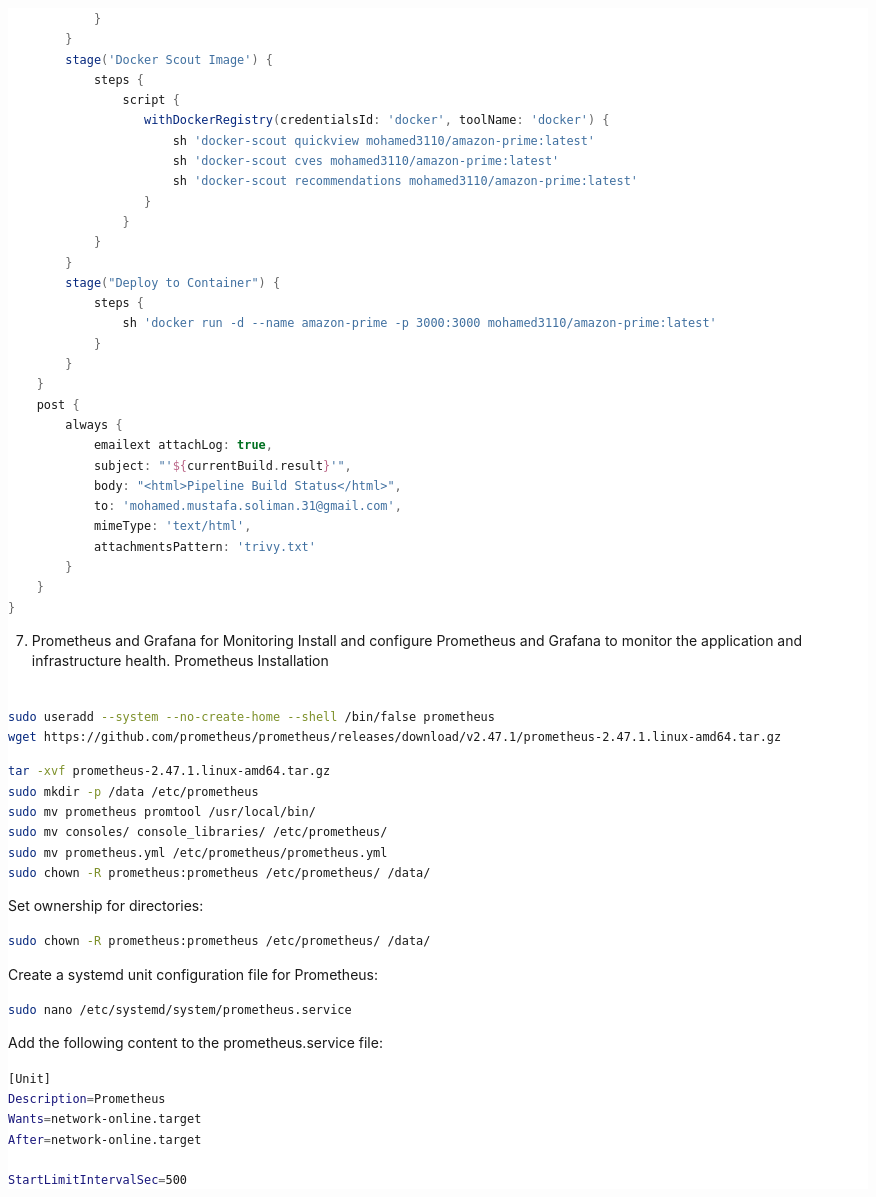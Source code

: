 ```groovy
            }
        }
        stage('Docker Scout Image') {
            steps {
                script {
                   withDockerRegistry(credentialsId: 'docker', toolName: 'docker') {
                       sh 'docker-scout quickview mohamed3110/amazon-prime:latest'
                       sh 'docker-scout cves mohamed3110/amazon-prime:latest'
                       sh 'docker-scout recommendations mohamed3110/amazon-prime:latest'
                   }
                }
            }
        }
        stage("Deploy to Container") {
            steps {
                sh 'docker run -d --name amazon-prime -p 3000:3000 mohamed3110/amazon-prime:latest'
            }
        }
    }
    post {
        always {
            emailext attachLog: true,
            subject: "'${currentBuild.result}'",
            body: "<html>Pipeline Build Status</html>",
            to: 'mohamed.mustafa.soliman.31@gmail.com',
            mimeType: 'text/html',
            attachmentsPattern: 'trivy.txt'
        }
    }
}
```
7. Prometheus and Grafana for Monitoring
Install and configure Prometheus and Grafana to monitor the application and infrastructure health.
Prometheus Installation
```bash

sudo useradd --system --no-create-home --shell /bin/false prometheus
wget https://github.com/prometheus/prometheus/releases/download/v2.47.1/prometheus-2.47.1.linux-amd64.tar.gz
```

```bash
tar -xvf prometheus-2.47.1.linux-amd64.tar.gz
sudo mkdir -p /data /etc/prometheus
sudo mv prometheus promtool /usr/local/bin/
sudo mv consoles/ console_libraries/ /etc/prometheus/
sudo mv prometheus.yml /etc/prometheus/prometheus.yml
sudo chown -R prometheus:prometheus /etc/prometheus/ /data/
```

Set ownership for directories:
```bash
sudo chown -R prometheus:prometheus /etc/prometheus/ /data/
```
Create a systemd unit configuration file for Prometheus:
```bash
sudo nano /etc/systemd/system/prometheus.service
```
Add the following content to the prometheus.service file:
```bash
[Unit]
Description=Prometheus
Wants=network-online.target
After=network-online.target

StartLimitIntervalSec=500
```